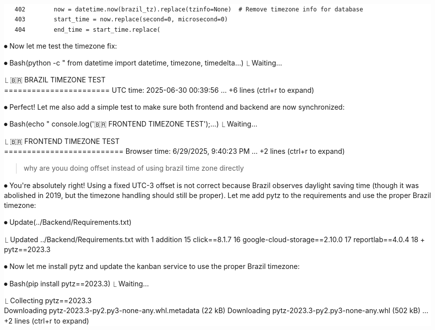        402        now = datetime.now(brazil_tz).replace(tzinfo=None)  # Remove timezone info for database
       403        start_time = now.replace(second=0, microsecond=0)
       404        end_time = start_time.replace(


⏺ Now let me test the timezone fix:


⏺ Bash(python -c "
      from datetime import datetime, timezone, timedelta…)
  ⎿  Waiting…

  ⎿  🇧🇷 BRAZIL TIMEZONE TEST    
     =======================
     UTC time: 2025-06-30 00:39:56
     … +6 lines (ctrl+r to expand)


⏺ Perfect! Let me also add a simple test to make sure both frontend and backend are now synchronized:


⏺ Bash(echo "
      console.log('🇧🇷 FRONTEND TIMEZONE TEST');…)
  ⎿  Waiting…

  ⎿  🇧🇷 FRONTEND TIMEZONE TEST        
     ==========================
     Browser time: 6/29/2025, 9:40:23 PM
     … +2 lines (ctrl+r to expand)


> why are youu doing offset instead of using brazil time zone directly


⏺ You're absolutely right! Using a fixed UTC-3 offset is not correct because Brazil observes daylight saving time (though it was
  abolished in 2019, but the timezone handling should still be proper). Let me add pytz to the requirements and use the proper Brazil
   timezone:


⏺ Update(../Backend/Requirements.txt)

  ⎿  Updated ../Backend/Requirements.txt with 1 addition
       15    click==8.1.7
       16    google-cloud-storage==2.10.0
       17    reportlab==4.0.4
       18 +  pytz==2023.3


⏺ Now let me install pytz and update the kanban service to use the proper Brazil timezone:


⏺ Bash(pip install pytz==2023.3)
  ⎿  Waiting…

  ⎿  Collecting pytz==2023.3                                        
       Downloading pytz-2023.3-py2.py3-none-any.whl.metadata (22 kB)
     Downloading pytz-2023.3-py2.py3-none-any.whl (502 kB)
     … +2 lines (ctrl+r to expand)
